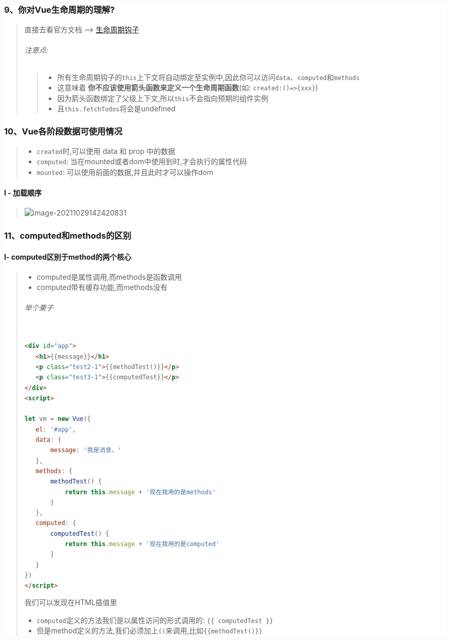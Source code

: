 ### 9、你对Vue生命周期的理解?

>直接去看官方文档  --> [生命周期钩子](https://v3.cn.vuejs.org/api/options-lifecycle-hooks.html)
>
>###### 注意点:
>
>>* 所有生命周期钩子的`this`上下文将自动绑定至实例中,因此你可以访问`data`、`computed`和`methods`
>>* 这意味着 **你不应该使用箭头函数来定义一个生命周期函数**(如: `created:()=>{xxx}`)
>>* 因为箭头函数绑定了父级上下文,所以`this`不会指向预期的组件实例
>>* 且`this.fetchTodos`将会是undefined

### 10、Vue各阶段数据可使用情况

>* `created`时,可以使用 data 和 prop 中的数据
>* `computed`: 当在mounted或者dom中使用到时,才会执行的属性代码 
>* `mounted`: 可以使用前面的数据,并且此时才可以操作dom

#### Ⅰ - 加载顺序

>![image-20211029142420831](https://s2.loli.net/2022/02/24/FzmdGoU8wIvVAK6.png) 

### 11、computed和methods的区别

#### Ⅰ- computed区别于method的两个核心

>* computed是属性调用,而methods是函数调用
>* computed带有缓存功能,而methods没有
>
>###### 举个栗子
>
>```html
>
><div id="app">
>    <h1>{{message}}</h1>
>    <p class="test2-1">{{methodTest()}}</p>
>    <p class="test3-1">{{computedTest}}</p>
></div>
><script>
>
>let vm = new Vue({
>    el: '#app',
>    data: {
>        message: '我是消息，'
>    },
>    methods: {
>        methodTest() {
>            return this.message + '现在我用的是methods'
>        }
>    },
>    computed: {
>        computedTest() {
>            return this.message + '现在我用的是computed'
>        }
>    }
>})
></script>
>```
>
>我们可以发现在HTML插值里
>
>* `computed`定义的方法我们是以属性访问的形式调用的:  `{{ computedTest }}`
>* 但是method定义的方法,我们必须加上`()`来调用,比如`{{methodTest()}}`

